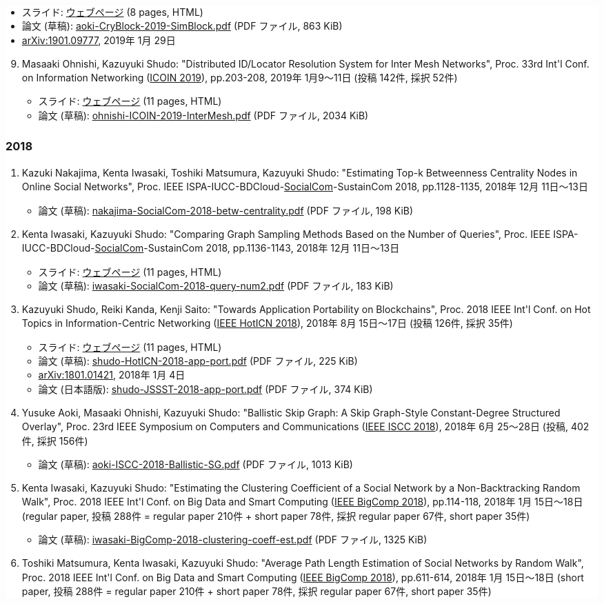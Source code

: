    * スライド: [ウェブページ](http://www.shudo.net/publications/201904-CryBlock-2019-SimBlock/) (8 pages, HTML)
   * 論文 (草稿): [aoki-CryBlock-2019-SimBlock.pdf](http://www.shudo.net/publications/201904-CryBlock-2019-SimBlock/aoki-CryBlock-2019-SimBlock.pdf) (PDF ファイル, 863 KiB)
   * [arXiv:1901.09777](https://arxiv.org/abs/1901.09777), 2019年 1月 29日
9. Masaaki Ohnishi, Kazuyuki Shudo: "Distributed ID/Locator Resolution System for Inter Mesh Networks", Proc. 33rd Int'l Conf. on Information Networking ([ICOIN 2019](http://2019.icoin.org/)), pp.203-208, 2019年 1月9〜11日 (投稿 142件, 採択 52件)

   * スライド: [ウェブページ](http://www.shudo.net/publications/201901-ICOIN-2019-InterMesh/) (11 pages, HTML)
   * 論文 (草稿): [ohnishi-ICOIN-2019-InterMesh.pdf](http://www.shudo.net/publications/201901-ICOIN-2019-InterMesh/ohnishi-ICOIN-2019-InterMesh.pdf) (PDF ファイル, 2034 KiB)

### 2018

1. Kazuki Nakajima, Kenta Iwasaki, Toshiki Matsumura, Kazuyuki Shudo: "Estimating Top-k Betweenness Centrality Nodes in Online Social Networks", Proc. IEEE ISPA-IUCC-BDCloud-[SocialCom](http://www.swinflow.org/confs/2018/socialcom/)-SustainCom 2018, pp.1128-1135, 2018年 12月 11日〜13日

   * 論文 (草稿): [nakajima-SocialCom-2018-betw-centrality.pdf](http://www.shudo.net/publications/201812-SocialCom-2018-betw-centrality/nakajima-SocialCom-2018-betw-centrality.pdf) (PDF ファイル, 198 KiB)
2. Kenta Iwasaki, Kazuyuki Shudo: "Comparing Graph Sampling Methods Based on the Number of Queries", Proc. IEEE ISPA-IUCC-BDCloud-[SocialCom](http://www.swinflow.org/confs/2018/socialcom/)-SustainCom 2018, pp.1136-1143, 2018年 12月 11日〜13日

   * スライド: [ウェブページ](http://www.shudo.net/publications/201812-SocialCom-2018-query-num/) (11 pages, HTML)
   * 論文 (草稿): [iwasaki-SocialCom-2018-query-num2.pdf](http://www.shudo.net/publications/201812-SocialCom-2018-query-num/iwasaki-SocialCom-2018-query-num.pdf) (PDF ファイル, 183 KiB)
3. Kazuyuki Shudo, Reiki Kanda, Kenji Saito: "Towards Application Portability on Blockchains", Proc. 2018 IEEE Int'l Conf. on Hot Topics in Information-Centric Networking ([IEEE HotICN 2018](https://www.hoticn.com/)), 2018年 8月 15日〜17日 (投稿 126件, 採択 35件)

   * スライド: [ウェブページ](http://www.shudo.net/publications/201808-HotICN-2018-app-port/) (11 pages, HTML)
   * 論文 (草稿): [shudo-HotICN-2018-app-port.pdf](http://www.shudo.net/publications/201808-HotICN-2018-app-port/shudo-HotICN-2018-app-port.pdf) (PDF ファイル, 225 KiB)
   * [arXiv:1801.01421](https://arxiv.org/abs/1801.01421), 2018年 1月 4日
   * 論文 (日本語版): [shudo-JSSST-2018-app-port.pdf](http://www.shudo.net/publications/201808-JSSST-2018-app-port/shudo-JSSST-2018-app-port.pdf) (PDF ファイル, 374 KiB)
4. Yusuke Aoki, Masaaki Ohnishi, Kazuyuki Shudo: "Ballistic Skip Graph: A Skip Graph-Style Constant-Degree Structured Overlay", Proc. 23rd IEEE Symposium on Computers and Communications ([IEEE ISCC 2018](http://iscc2018.ieee-iscc.org/)), 2018年 6月 25〜28日 (投稿, 402件, 採択 156件)

   * 論文 (草稿): [aoki-ISCC-2018-Ballistic-SG.pdf](http://www.shudo.net/publications/201806-ISCC-2018-Ballistic-SG/aoki-ISCC-2018-Ballistic-SG.pdf) (PDF ファイル, 1013 KiB)
5. Kenta Iwasaki, Kazuyuki Shudo: "Estimating the Clustering Coefficient of a Social Network by a Non-Backtracking Random Walk", Proc. 2018 IEEE Int'l Conf. on Big Data and Smart Computing ([IEEE BigComp 2018](http://bigcomputing.org/conf2018/)), pp.114-118, 2018年 1月 15日〜18日 (regular paper, 投稿 288件 = regular paper 210件 + short paper 78件, 採択 regular paper 67件, short paper 35件)

   * 論文 (草稿): [iwasaki-BigComp-2018-clustering-coeff-est.pdf](http://www.shudo.net/publications/201801-BigComp-clustering-coeff-est/iwasaki-BigComp-2018-clustering-coeff-est.pdf) (PDF ファイル, 1325 KiB)
6. Toshiki Matsumura, Kenta Iwasaki, Kazuyuki Shudo: "Average Path Length Estimation of Social Networks by Random Walk", Proc. 2018 IEEE Int'l Conf. on Big Data and Smart Computing ([IEEE BigComp 2018](http://bigcomputing.org/conf2018/)), pp.611-614, 2018年 1月 15日〜18日 (short paper, 投稿 288件 = regular paper 210件 + short paper 78件, 採択 regular paper 67件, short paper 35件)
